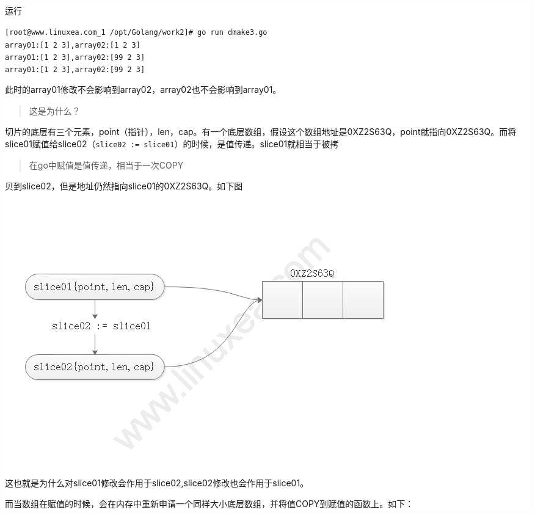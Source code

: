```
```

运行

```
[root@www.linuxea.com_1 /opt/Golang/work2]# go run dmake3.go 
array01:[1 2 3],array02:[1 2 3]
array01:[1 2 3],array02:[99 2 3]
array01:[1 2 3],array02:[99 2 3]
```

此时的array01修改不会影响到array02，array02也不会影响到array01。

> 这是为什么？

切片的底层有三个元素，point（指针），len，cap。有一个底层数组，假设这个数组地址是0XZ2S63Q，point就指向0XZ2S63Q。而将slice01赋值给slice02（`slice02 := slice01`）的时候，是值传递。slice01就相当于被拷

> 在go中赋值是值传递，相当于一次COPY

贝到slice02，但是地址仍然指向slice01的0XZ2S63Q。如下图

![20190914-2](image/20190914-2.png)

这也就是为什么对slice01修改会作用于slice02,slice02修改也会作用于slice01。

而当数组在赋值的时候，会在内存中重新申请一个同样大小底层数组，并将值COPY到赋值的函数上。如下：
